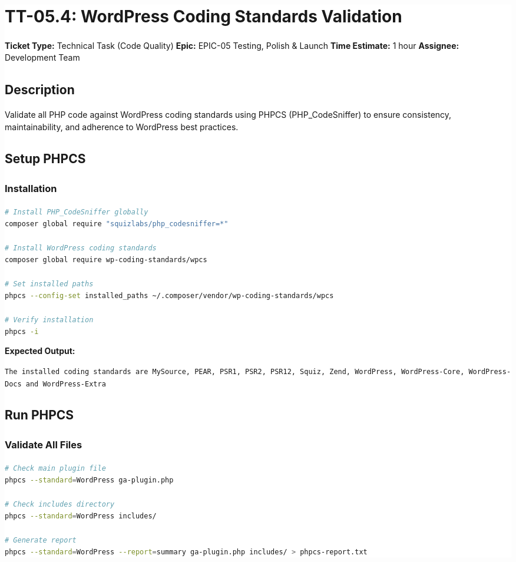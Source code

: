 # TT-05.4: WordPress Coding Standards Validation

**Ticket Type:** Technical Task (Code Quality)
**Epic:** EPIC-05 Testing, Polish & Launch
**Time Estimate:** 1 hour
**Assignee:** Development Team

## Description

Validate all PHP code against WordPress coding standards using PHPCS (PHP_CodeSniffer) to ensure consistency, maintainability, and adherence to WordPress best practices.

## Setup PHPCS

### Installation

```bash
# Install PHP_CodeSniffer globally
composer global require "squizlabs/php_codesniffer=*"

# Install WordPress coding standards
composer global require wp-coding-standards/wpcs

# Set installed paths
phpcs --config-set installed_paths ~/.composer/vendor/wp-coding-standards/wpcs

# Verify installation
phpcs -i
```

**Expected Output:**
```
The installed coding standards are MySource, PEAR, PSR1, PSR2, PSR12, Squiz, Zend, WordPress, WordPress-Core, WordPress-Docs and WordPress-Extra
```

## Run PHPCS

### Validate All Files

```bash
# Check main plugin file
phpcs --standard=WordPress ga-plugin.php

# Check includes directory
phpcs --standard=WordPress includes/

# Generate report
phpcs --standard=WordPress --report=summary ga-plugin.php includes/ > phpcs-report.txt
```
